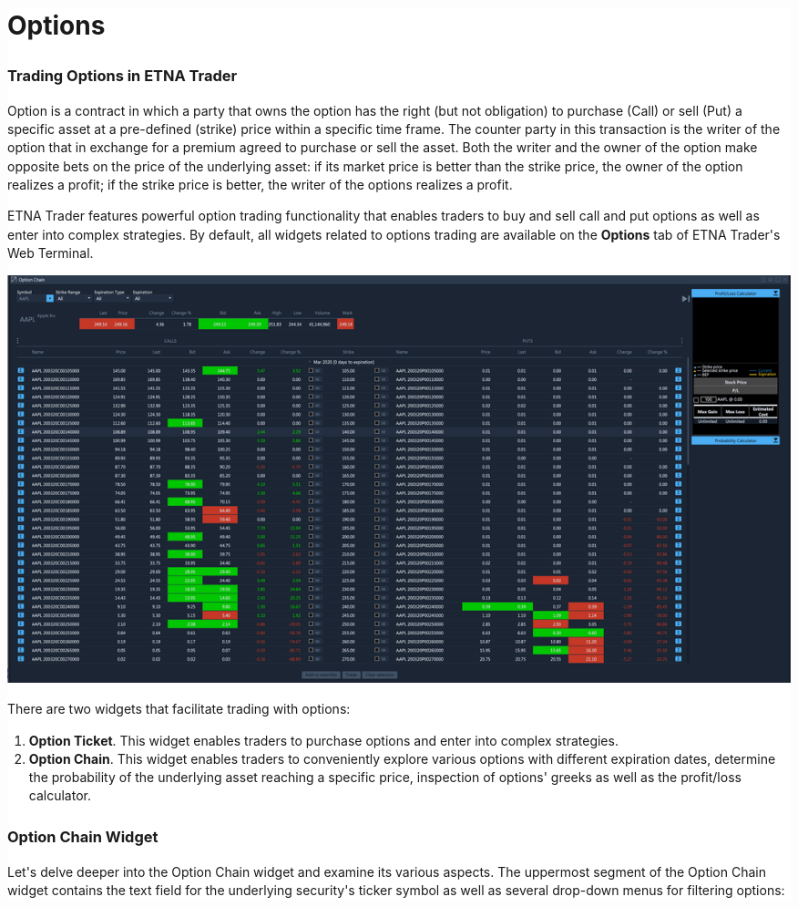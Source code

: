 # Options

### Trading Options in ETNA Trader

Option is a contract in which a party that owns the option has the right \(but not obligation\) to purchase \(Call\) or sell \(Put\) a specific asset at a pre-defined \(strike\) price within a specific time frame. The counter party in this transaction is the writer of the option that in exchange for a premium agreed to purchase or sell the asset. Both the writer and the owner of the option make opposite bets on the price of the underlying asset: if its market price is better than the strike price, the owner of the option realizes a profit; if the strike price is better, the writer of the options realizes a profit.

ETNA Trader features powerful option trading functionality that enables traders to buy and sell call and put options as well as enter into complex strategies. By default, all widgets related to options trading are available on the **Options** tab of ETNA Trader's Web Terminal.

![](../../../.gitbook/assets/screenshot-2020-03-20-at-20.34.44.png)

There are two widgets that facilitate trading with options:

1. **Option Ticket**. This widget enables traders to purchase options and enter into complex strategies.
2. **Option Chain**. This widget enables traders to conveniently explore various options with different expiration dates, determine the probability of the underlying asset reaching a specific price, inspection of options' greeks as well as the profit/loss calculator.

### Option Chain Widget

Let's delve deeper into the Option Chain widget and examine its various aspects. The uppermost segment of the Option Chain widget contains the text field for the underlying security's ticker symbol as well as several drop-down menus for filtering options:
